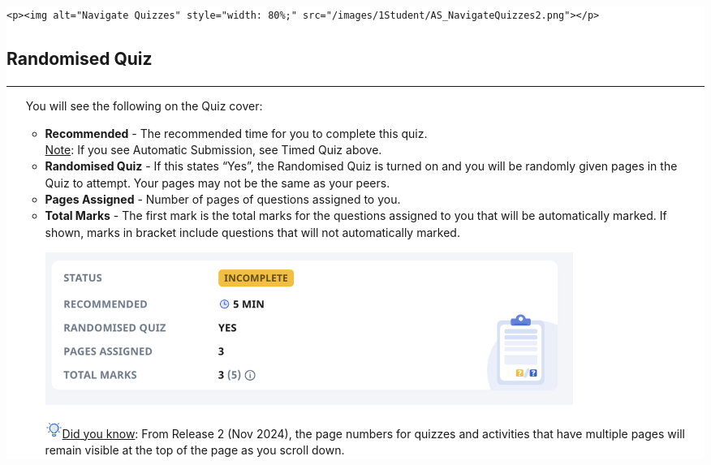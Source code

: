 	<p><img alt="Navigate Quizzes" style="width: 80%;" src="/images/1Student/AS_NavigateQuizzes2.png"></p>
</ul>
</ol>
<h2 id="-randomised-quiz">Randomised Quiz</h2>
<hr>
<ol>
<p>You will see the following on the Quiz cover:</p>
<ul>
	<li><strong>Recommended</strong> - The recommended time for you to complete this quiz.</li>
	<u>Note</u>: If you see Automatic Submission, see Timed Quiz above.
	<li><strong>Randomised Quiz</strong> - If this states “Yes”, the Randomised Quiz is turned on and you will be randomly given pages in the Quiz to attempt. Your pages may not be the same as your peers.</li>
	<li><strong>Pages Assigned</strong> - Number of pages of questions assigned to you.</li>
	<li><strong>Total Marks</strong> - The first mark is the total marks for the questions assigned to you that will be automatically marked. If shown, marks in bracket include questions that will not automatically marked.</li>
	<p><img alt="Navigate Quizzes" style="width: 80%;" src="/images/1Student/AS_NavigateQuizzes3.png"></p>
<p><img style="width:1.5rem; display: inline;" src="/images/Icons/Bulb32.svg"><u>Did you know</u>:  From Release 2 (Nov 2024), the page numbers for quizzes and activities that have multiple pages will remain visible at the top of the page as you scroll down.</p>